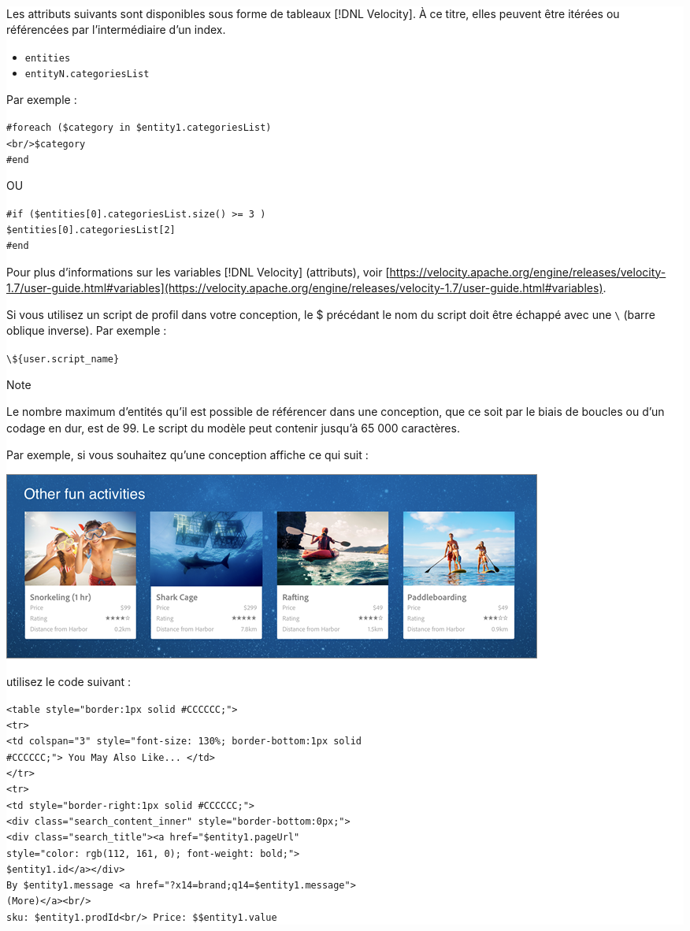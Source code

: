 Les attributs suivants sont disponibles sous forme de tableaux [!DNL Velocity]. À ce titre, elles peuvent être itérées ou référencées par l’intermédiaire d’un index.

* `entities`
* `entityN.categoriesList`

Par exemple :

```
#foreach ($category in $entity1.categoriesList) 
<br/>$category 
#end
```

OU

```
#if ($entities[0].categoriesList.size() >= 3 ) 
$entities[0].categoriesList[2] 
#end
```

Pour plus d’informations sur les variables [!DNL Velocity] (attributs), voir [https://velocity.apache.org/engine/releases/velocity-1.7/user-guide.html#variables](https://velocity.apache.org/engine/releases/velocity-1.7/user-guide.html#variables).

Si vous utilisez un script de profil dans votre conception, le $ précédant le nom du script doit être échappé avec une `\` (barre oblique inverse). Par exemple :

`\${user.script_name}`

>[!NOTE]
>
>Le nombre maximum d’entités qu’il est possible de référencer dans une conception, que ce soit par le biais de boucles ou d’un codage en dur, est de 99. Le script du modèle peut contenir jusqu’à 65 000 caractères.

Par exemple, si vous souhaitez qu’une conception affiche ce qui suit :

![velocity_example image](assets/velocity_example.png)

utilisez le code suivant :

```
<table style="border:1px solid #CCCCCC;"> 
<tr> 
<td colspan="3" style="font-size: 130%; border-bottom:1px solid  
#CCCCCC;"> You May Also Like... </td> 
</tr> 
<tr> 
<td style="border-right:1px solid #CCCCCC;"> 
<div class="search_content_inner" style="border-bottom:0px;"> 
<div class="search_title"><a href="$entity1.pageUrl"  
style="color: rgb(112, 161, 0); font-weight: bold;"> 
$entity1.id</a></div> 
By $entity1.message <a href="?x14=brand;q14=$entity1.message"> 
(More)</a><br/> 
sku: $entity1.prodId<br/> Price: $$entity1.value 
```